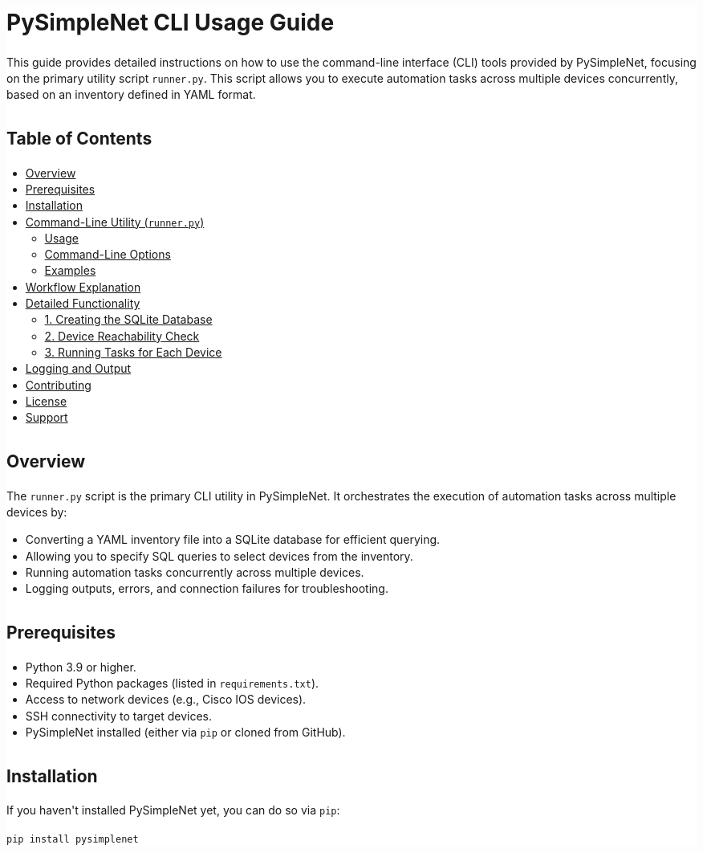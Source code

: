 # PySimpleNet CLI Usage Guide

This guide provides detailed instructions on how to use the command-line interface (CLI) tools provided by PySimpleNet, focusing on the primary utility script `runner.py`. This script allows you to execute automation tasks across multiple devices concurrently, based on an inventory defined in YAML format.

## Table of Contents

- [Overview](#overview)
- [Prerequisites](#prerequisites)
- [Installation](#installation)
- [Command-Line Utility (`runner.py`)](#command-line-utility-runnerpy)
  - [Usage](#usage)
  - [Command-Line Options](#command-line-options)
  - [Examples](#examples)
- [Workflow Explanation](#workflow-explanation)
- [Detailed Functionality](#detailed-functionality)
  - [1. Creating the SQLite Database](#1-creating-the-sqlite-database)
  - [2. Device Reachability Check](#2-device-reachability-check)
  - [3. Running Tasks for Each Device](#3-running-tasks-for-each-device)
- [Logging and Output](#logging-and-output)
- [Contributing](#contributing)
- [License](#license)
- [Support](#support)

## Overview

The `runner.py` script is the primary CLI utility in PySimpleNet. It orchestrates the execution of automation tasks across multiple devices by:

- Converting a YAML inventory file into a SQLite database for efficient querying.
- Allowing you to specify SQL queries to select devices from the inventory.
- Running automation tasks concurrently across multiple devices.
- Logging outputs, errors, and connection failures for troubleshooting.

## Prerequisites

- Python 3.9 or higher.
- Required Python packages (listed in `requirements.txt`).
- Access to network devices (e.g., Cisco IOS devices).
- SSH connectivity to target devices.
- PySimpleNet installed (either via `pip` or cloned from GitHub).

## Installation

If you haven't installed PySimpleNet yet, you can do so via `pip`:

```bash
pip install pysimplenet
```
